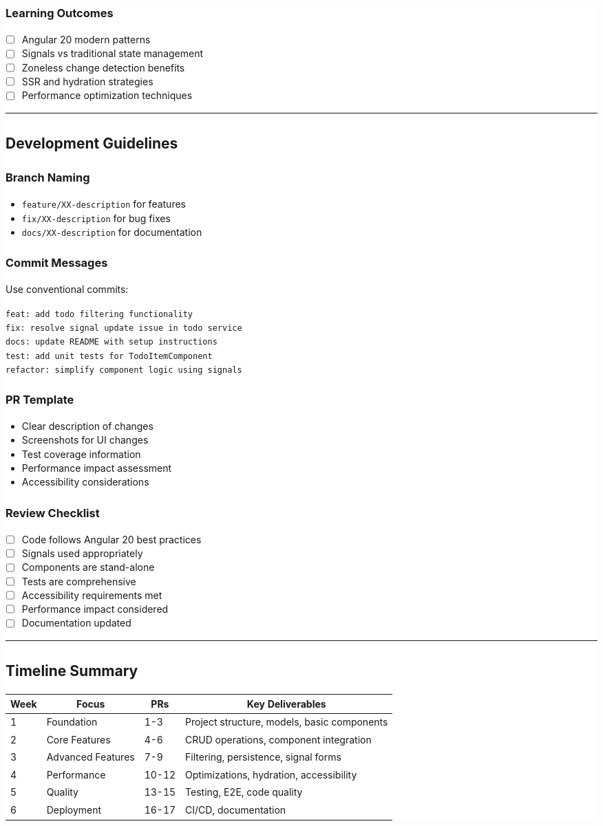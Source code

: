 ### Learning Outcomes
- [ ] Angular 20 modern patterns
- [ ] Signals vs traditional state management
- [ ] Zoneless change detection benefits
- [ ] SSR and hydration strategies
- [ ] Performance optimization techniques

---

## Development Guidelines

### Branch Naming
- `feature/XX-description` for features
- `fix/XX-description` for bug fixes
- `docs/XX-description` for documentation

### Commit Messages
Use conventional commits:
```
feat: add todo filtering functionality
fix: resolve signal update issue in todo service
docs: update README with setup instructions
test: add unit tests for TodoItemComponent
refactor: simplify component logic using signals
```

### PR Template
- Clear description of changes
- Screenshots for UI changes
- Test coverage information
- Performance impact assessment
- Accessibility considerations

### Review Checklist
- [ ] Code follows Angular 20 best practices
- [ ] Signals used appropriately
- [ ] Components are stand-alone
- [ ] Tests are comprehensive
- [ ] Accessibility requirements met
- [ ] Performance impact considered
- [ ] Documentation updated

---

## Timeline Summary

| Week | Focus | PRs | Key Deliverables |
|------|-------|-----|------------------|
| 1 | Foundation | 1-3 | Project structure, models, basic components |
| 2 | Core Features | 4-6 | CRUD operations, component integration |
| 3 | Advanced Features | 7-9 | Filtering, persistence, signal forms |
| 4 | Performance | 10-12 | Optimizations, hydration, accessibility |
| 5 | Quality | 13-15 | Testing, E2E, code quality |
| 6 | Deployment | 16-17 | CI/CD, documentation |
